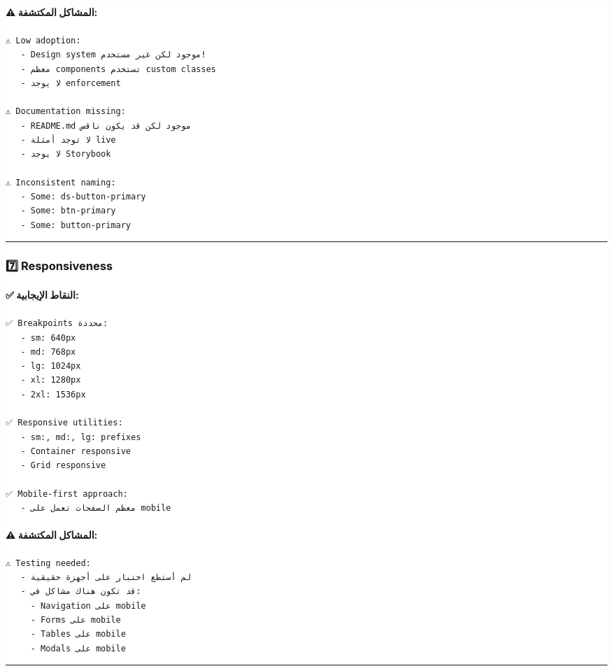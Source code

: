 #### ⚠️ المشاكل المكتشفة:

```
⚠️ Low adoption:
   - Design system موجود لكن غير مستخدم!
   - معظم components تستخدم custom classes
   - لا يوجد enforcement

⚠️ Documentation missing:
   - README.md موجود لكن قد يكون ناقص
   - لا توجد أمثلة live
   - لا يوجد Storybook

⚠️ Inconsistent naming:
   - Some: ds-button-primary
   - Some: btn-primary
   - Some: button-primary
```

---

### 7️⃣ Responsiveness

#### ✅ النقاط الإيجابية:

```
✅ Breakpoints محددة:
   - sm: 640px
   - md: 768px
   - lg: 1024px
   - xl: 1280px
   - 2xl: 1536px

✅ Responsive utilities:
   - sm:, md:, lg: prefixes
   - Container responsive
   - Grid responsive

✅ Mobile-first approach:
   - معظم الصفحات تعمل على mobile
```

#### ⚠️ المشاكل المكتشفة:

```
⚠️ Testing needed:
   - لم أستطع اختبار على أجهزة حقيقية
   - قد تكون هناك مشاكل في:
     - Navigation على mobile
     - Forms على mobile
     - Tables على mobile
     - Modals على mobile
```

---